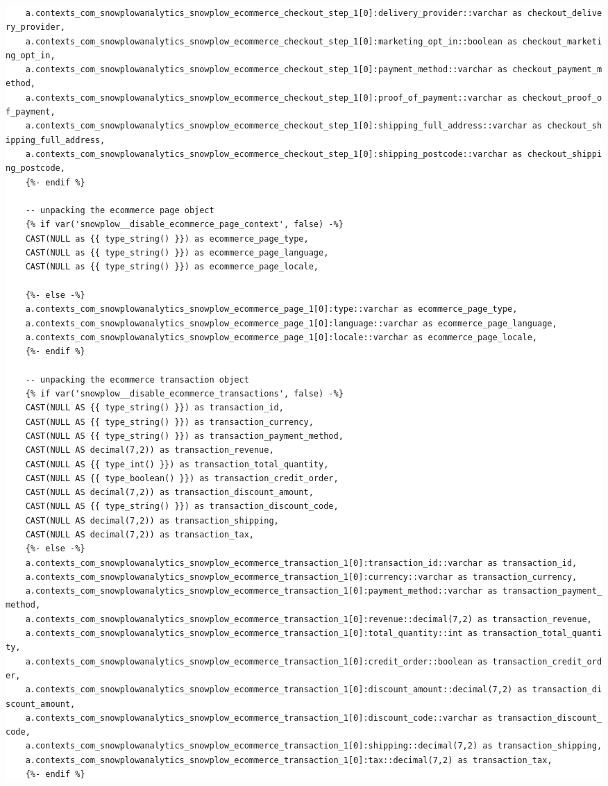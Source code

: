 ```jinja2
    a.contexts_com_snowplowanalytics_snowplow_ecommerce_checkout_step_1[0]:delivery_provider::varchar as checkout_delivery_provider,
    a.contexts_com_snowplowanalytics_snowplow_ecommerce_checkout_step_1[0]:marketing_opt_in::boolean as checkout_marketing_opt_in,
    a.contexts_com_snowplowanalytics_snowplow_ecommerce_checkout_step_1[0]:payment_method::varchar as checkout_payment_method,
    a.contexts_com_snowplowanalytics_snowplow_ecommerce_checkout_step_1[0]:proof_of_payment::varchar as checkout_proof_of_payment,
    a.contexts_com_snowplowanalytics_snowplow_ecommerce_checkout_step_1[0]:shipping_full_address::varchar as checkout_shipping_full_address,
    a.contexts_com_snowplowanalytics_snowplow_ecommerce_checkout_step_1[0]:shipping_postcode::varchar as checkout_shipping_postcode,
    {%- endif %}

    -- unpacking the ecommerce page object
    {% if var('snowplow__disable_ecommerce_page_context', false) -%}
    CAST(NULL as {{ type_string() }}) as ecommerce_page_type,
    CAST(NULL as {{ type_string() }}) as ecommerce_page_language,
    CAST(NULL as {{ type_string() }}) as ecommerce_page_locale,

    {%- else -%}
    a.contexts_com_snowplowanalytics_snowplow_ecommerce_page_1[0]:type::varchar as ecommerce_page_type,
    a.contexts_com_snowplowanalytics_snowplow_ecommerce_page_1[0]:language::varchar as ecommerce_page_language,
    a.contexts_com_snowplowanalytics_snowplow_ecommerce_page_1[0]:locale::varchar as ecommerce_page_locale,
    {%- endif %}

    -- unpacking the ecommerce transaction object
    {% if var('snowplow__disable_ecommerce_transactions', false) -%}
    CAST(NULL AS {{ type_string() }}) as transaction_id,
    CAST(NULL AS {{ type_string() }}) as transaction_currency,
    CAST(NULL AS {{ type_string() }}) as transaction_payment_method,
    CAST(NULL AS decimal(7,2)) as transaction_revenue,
    CAST(NULL AS {{ type_int() }}) as transaction_total_quantity,
    CAST(NULL AS {{ type_boolean() }}) as transaction_credit_order,
    CAST(NULL AS decimal(7,2)) as transaction_discount_amount,
    CAST(NULL AS {{ type_string() }}) as transaction_discount_code,
    CAST(NULL AS decimal(7,2)) as transaction_shipping,
    CAST(NULL AS decimal(7,2)) as transaction_tax,
    {%- else -%}
    a.contexts_com_snowplowanalytics_snowplow_ecommerce_transaction_1[0]:transaction_id::varchar as transaction_id,
    a.contexts_com_snowplowanalytics_snowplow_ecommerce_transaction_1[0]:currency::varchar as transaction_currency,
    a.contexts_com_snowplowanalytics_snowplow_ecommerce_transaction_1[0]:payment_method::varchar as transaction_payment_method,
    a.contexts_com_snowplowanalytics_snowplow_ecommerce_transaction_1[0]:revenue::decimal(7,2) as transaction_revenue,
    a.contexts_com_snowplowanalytics_snowplow_ecommerce_transaction_1[0]:total_quantity::int as transaction_total_quantity,
    a.contexts_com_snowplowanalytics_snowplow_ecommerce_transaction_1[0]:credit_order::boolean as transaction_credit_order,
    a.contexts_com_snowplowanalytics_snowplow_ecommerce_transaction_1[0]:discount_amount::decimal(7,2) as transaction_discount_amount,
    a.contexts_com_snowplowanalytics_snowplow_ecommerce_transaction_1[0]:discount_code::varchar as transaction_discount_code,
    a.contexts_com_snowplowanalytics_snowplow_ecommerce_transaction_1[0]:shipping::decimal(7,2) as transaction_shipping,
    a.contexts_com_snowplowanalytics_snowplow_ecommerce_transaction_1[0]:tax::decimal(7,2) as transaction_tax,
    {%- endif %}
```